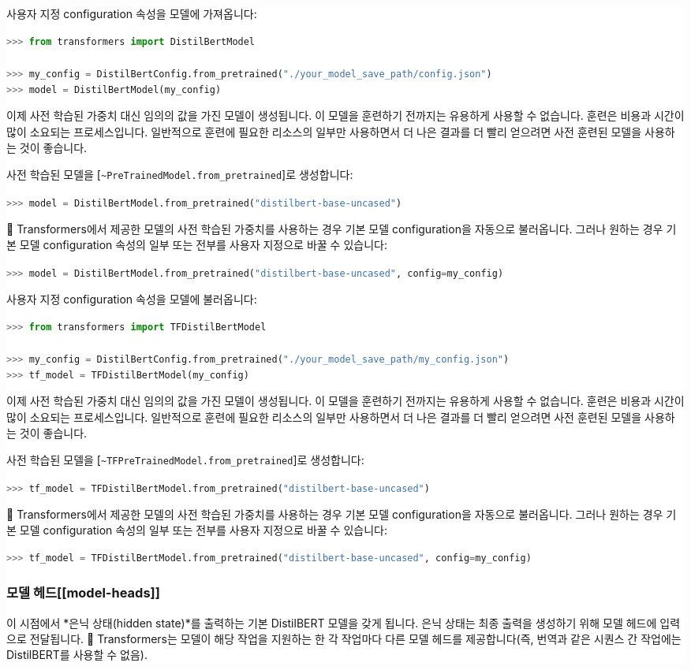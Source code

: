 <frameworkcontent>
<pt>
사용자 지정 configuration 속성을 모델에 가져옵니다:

```py
>>> from transformers import DistilBertModel

>>> my_config = DistilBertConfig.from_pretrained("./your_model_save_path/config.json")
>>> model = DistilBertModel(my_config)
```

이제 사전 학습된 가중치 대신 임의의 값을 가진 모델이 생성됩니다. 이 모델을 훈련하기 전까지는 유용하게 사용할 수 없습니다. 훈련은 비용과 시간이 많이 소요되는 프로세스입니다. 일반적으로 훈련에 필요한 리소스의 일부만 사용하면서 더 나은 결과를 더 빨리 얻으려면 사전 훈련된 모델을 사용하는 것이 좋습니다.

사전 학습된 모델을 [`~PreTrainedModel.from_pretrained`]로 생성합니다:

```py
>>> model = DistilBertModel.from_pretrained("distilbert-base-uncased")
```

🤗 Transformers에서 제공한 모델의 사전 학습된 가중치를 사용하는 경우 기본 모델 configuration을 자동으로 불러옵니다. 그러나 원하는 경우 기본 모델 configuration 속성의 일부 또는 전부를 사용자 지정으로 바꿀 수 있습니다:

```py
>>> model = DistilBertModel.from_pretrained("distilbert-base-uncased", config=my_config)
```
</pt>
<tf>
사용자 지정 configuration 속성을 모델에 불러옵니다:

```py
>>> from transformers import TFDistilBertModel

>>> my_config = DistilBertConfig.from_pretrained("./your_model_save_path/my_config.json")
>>> tf_model = TFDistilBertModel(my_config)
```

이제 사전 학습된 가중치 대신 임의의 값을 가진 모델이 생성됩니다. 이 모델을 훈련하기 전까지는 유용하게 사용할 수 없습니다. 훈련은 비용과 시간이 많이 소요되는 프로세스입니다. 일반적으로 훈련에 필요한 리소스의 일부만 사용하면서 더 나은 결과를 더 빨리 얻으려면 사전 훈련된 모델을 사용하는 것이 좋습니다.

사전 학습된 모델을 [`~TFPreTrainedModel.from_pretrained`]로 생성합니다:

```py
>>> tf_model = TFDistilBertModel.from_pretrained("distilbert-base-uncased")
```

🤗 Transformers에서 제공한 모델의 사전 학습된 가중치를 사용하는 경우 기본 모델 configuration을 자동으로 불러옵니다. 그러나 원하는 경우 기본 모델 configuration 속성의 일부 또는 전부를 사용자 지정으로 바꿀 수 있습니다:

```py
>>> tf_model = TFDistilBertModel.from_pretrained("distilbert-base-uncased", config=my_config)
```
</tf>
</frameworkcontent>

### 모델 헤드[[model-heads]]

이 시점에서 *은닉 상태(hidden state)*를 출력하는 기본 DistilBERT 모델을 갖게 됩니다. 은닉 상태는 최종 출력을 생성하기 위해 모델 헤드에 입력으로 전달됩니다. 🤗 Transformers는 모델이 해당 작업을 지원하는 한 각 작업마다 다른 모델 헤드를 제공합니다(즉, 번역과 같은 시퀀스 간 작업에는 DistilBERT를 사용할 수 없음).
